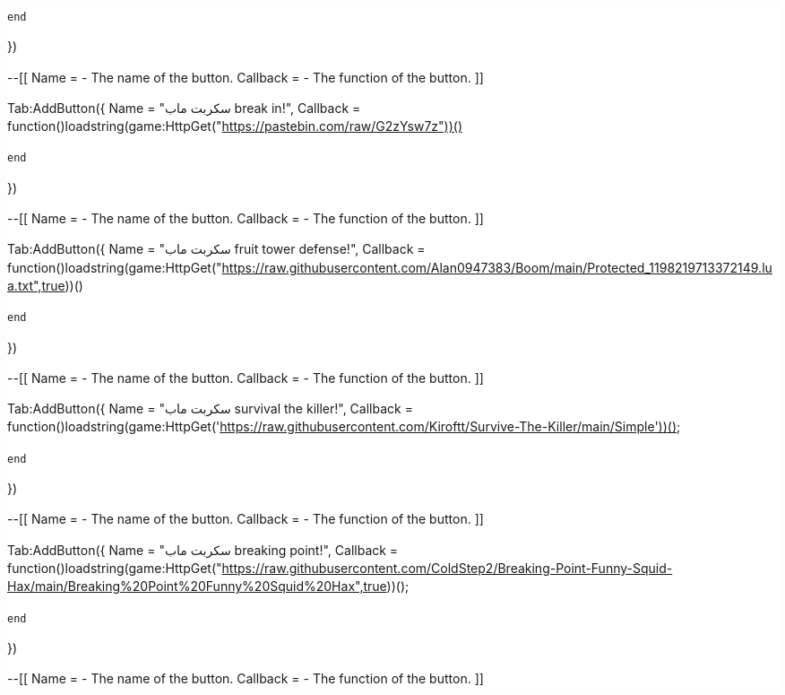   	end    
})

--[[
Name = <string> - The name of the button.
Callback = <function> - The function of the button.
]] 

Tab:AddButton({
	Name = "سكربت ماب break in!",
	Callback = function()loadstring(game:HttpGet("https://pastebin.com/raw/G2zYsw7z"))()
      		
  	end    
})

--[[
Name = <string> - The name of the button.
Callback = <function> - The function of the button.
]] 

Tab:AddButton({
	Name = "سكربت ماب fruit tower defense!",
	Callback = function()loadstring(game:HttpGet("https://raw.githubusercontent.com/Alan0947383/Boom/main/Protected_1198219713372149.lua.txt",true))()
      		
  	end    
})

--[[
Name = <string> - The name of the button.
Callback = <function> - The function of the button.
]] 

Tab:AddButton({
	Name = "سكربت ماب survival the killer!",
	Callback = function()loadstring(game:HttpGet('https://raw.githubusercontent.com/Kiroftt/Survive-The-Killer/main/Simple'))();
      		
  	end    
})

--[[
Name = <string> - The name of the button.
Callback = <function> - The function of the button.
]] 

Tab:AddButton({
	Name = "سكربت ماب breaking point!",
	Callback = function()loadstring(game:HttpGet("https://raw.githubusercontent.com/ColdStep2/Breaking-Point-Funny-Squid-Hax/main/Breaking%20Point%20Funny%20Squid%20Hax",true))();
      		
  	end    
})

--[[
Name = <string> - The name of the button.
Callback = <function> - The function of the button.
]] 
